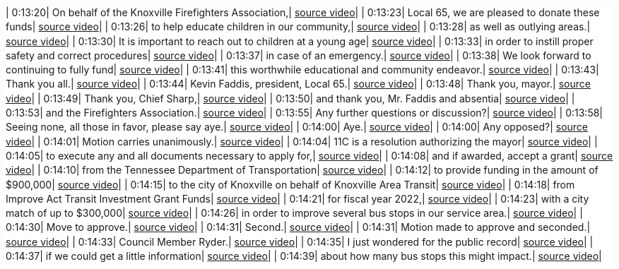 | 0:13:20| On behalf of the Knoxville Firefighters Association,| [source video](https://archive.org/details/city-council-r-265-210921?start=800)|
| 0:13:23| Local 65, we are pleased to donate these funds| [source video](https://archive.org/details/city-council-r-265-210921?start=803)|
| 0:13:26| to help educate children in our community,| [source video](https://archive.org/details/city-council-r-265-210921?start=806)|
| 0:13:28| as well as outlying areas.| [source video](https://archive.org/details/city-council-r-265-210921?start=808)|
| 0:13:30| It is important to reach out to children at a young age| [source video](https://archive.org/details/city-council-r-265-210921?start=810)|
| 0:13:33| in order to instill proper safety and correct procedures| [source video](https://archive.org/details/city-council-r-265-210921?start=813)|
| 0:13:37| in case of an emergency.| [source video](https://archive.org/details/city-council-r-265-210921?start=817)|
| 0:13:38| We look forward to continuing to fully fund| [source video](https://archive.org/details/city-council-r-265-210921?start=818)|
| 0:13:41| this worthwhile educational and community endeavor.| [source video](https://archive.org/details/city-council-r-265-210921?start=821)|
| 0:13:43| Thank you all.| [source video](https://archive.org/details/city-council-r-265-210921?start=823)|
| 0:13:44| Kevin Faddis, president, Local 65.| [source video](https://archive.org/details/city-council-r-265-210921?start=824)|
| 0:13:48| Thank you, mayor.| [source video](https://archive.org/details/city-council-r-265-210921?start=828)|
| 0:13:49| Thank you, Chief Sharp,| [source video](https://archive.org/details/city-council-r-265-210921?start=829)|
| 0:13:50| and thank you, Mr. Faddis and absentia| [source video](https://archive.org/details/city-council-r-265-210921?start=830)|
| 0:13:53| and the Firefighters Association.| [source video](https://archive.org/details/city-council-r-265-210921?start=833)|
| 0:13:55| Any further questions or discussion?| [source video](https://archive.org/details/city-council-r-265-210921?start=835)|
| 0:13:58| Seeing none, all those in favor, please say aye.| [source video](https://archive.org/details/city-council-r-265-210921?start=838)|
| 0:14:00| Aye.| [source video](https://archive.org/details/city-council-r-265-210921?start=840)|
| 0:14:00| Any opposed?| [source video](https://archive.org/details/city-council-r-265-210921?start=840)|
| 0:14:01| Motion carries unanimously.| [source video](https://archive.org/details/city-council-r-265-210921?start=841)|
| 0:14:04| 11C is a resolution authorizing the mayor| [source video](https://archive.org/details/city-council-r-265-210921?start=844)|
| 0:14:05| to execute any and all documents necessary to apply for,| [source video](https://archive.org/details/city-council-r-265-210921?start=845)|
| 0:14:08| and if awarded, accept a grant| [source video](https://archive.org/details/city-council-r-265-210921?start=848)|
| 0:14:10| from the Tennessee Department of Transportation| [source video](https://archive.org/details/city-council-r-265-210921?start=850)|
| 0:14:12| to provide funding in the amount of $900,000| [source video](https://archive.org/details/city-council-r-265-210921?start=852)|
| 0:14:15| to the city of Knoxville on behalf of Knoxville Area Transit| [source video](https://archive.org/details/city-council-r-265-210921?start=855)|
| 0:14:18| from Improve Act Transit Investment Grant Funds| [source video](https://archive.org/details/city-council-r-265-210921?start=858)|
| 0:14:21| for fiscal year 2022,| [source video](https://archive.org/details/city-council-r-265-210921?start=861)|
| 0:14:23| with a city match of up to $300,000| [source video](https://archive.org/details/city-council-r-265-210921?start=863)|
| 0:14:26| in order to improve several bus stops in our service area.| [source video](https://archive.org/details/city-council-r-265-210921?start=866)|
| 0:14:30| Move to approve.| [source video](https://archive.org/details/city-council-r-265-210921?start=870)|
| 0:14:31| Second.| [source video](https://archive.org/details/city-council-r-265-210921?start=871)|
| 0:14:31| Motion made to approve and seconded.| [source video](https://archive.org/details/city-council-r-265-210921?start=871)|
| 0:14:33| Council Member Ryder.| [source video](https://archive.org/details/city-council-r-265-210921?start=873)|
| 0:14:35| I just wondered for the public record| [source video](https://archive.org/details/city-council-r-265-210921?start=875)|
| 0:14:37| if we could get a little information| [source video](https://archive.org/details/city-council-r-265-210921?start=877)|
| 0:14:39| about how many bus stops this might impact.| [source video](https://archive.org/details/city-council-r-265-210921?start=879)|